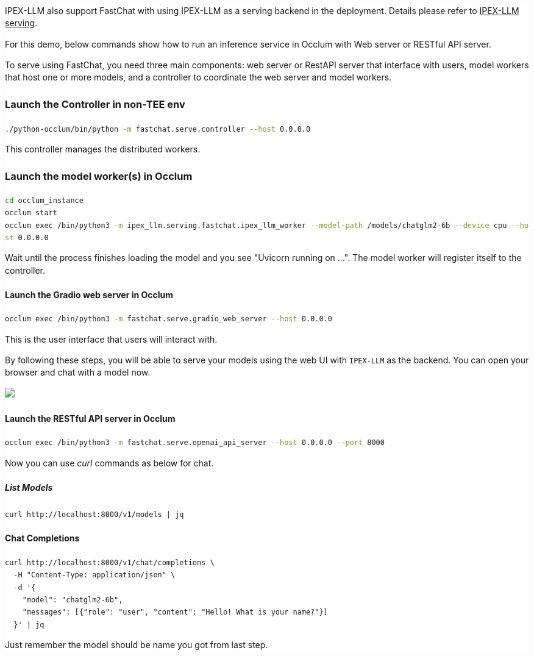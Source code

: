 IPEX-LLM also support FastChat with using IPEX-LLM as a serving backend in the deployment. Details please refer to [IPEX-LLM serving](https://github.com/intel-analytics/IPEX/tree/main/python/llm/src/IPEX/llm/serving).

For this demo, below commands show how to run an inference service in Occlum with Web server or RESTful API server.

To serve using FastChat, you need three main components: web server or RestAPI server that interface with users, model workers that host one or more models, and a controller to coordinate the web server and model workers.

### Launch the Controller in non-TEE env
```bash
./python-occlum/bin/python -m fastchat.serve.controller --host 0.0.0.0
```

This controller manages the distributed workers.

### Launch the model worker(s) in Occlum
```bash
cd occlum_instance
occlum start
occlum exec /bin/python3 -m ipex_llm.serving.fastchat.ipex_llm_worker --model-path /models/chatglm2-6b --device cpu --host 0.0.0.0
```
Wait until the process finishes loading the model and you see "Uvicorn running on ...". The model worker will register itself to the controller.

#### Launch the Gradio web server in Occlum

```bash
occlum exec /bin/python3 -m fastchat.serve.gradio_web_server --host 0.0.0.0
```

This is the user interface that users will interact with.

By following these steps, you will be able to serve your models using the web UI with `IPEX-LLM` as the backend. You can open your browser and chat with a model now.

<img src="./fastchat-webui.png" width="70%">

#### Launch the RESTful API server in Occlum
```bash
occlum exec /bin/python3 -m fastchat.serve.openai_api_server --host 0.0.0.0 --port 8000
```
Now you can use *curl* commands as below for chat.

##### List Models
```
curl http://localhost:8000/v1/models | jq
```

#### Chat Completions
```
curl http://localhost:8000/v1/chat/completions \
  -H "Content-Type: application/json" \
  -d '{
    "model": "chatglm2-6b",
    "messages": [{"role": "user", "content": "Hello! What is your name?"}]
  }' | jq
```

Just remember the model should be name you got from last step.

